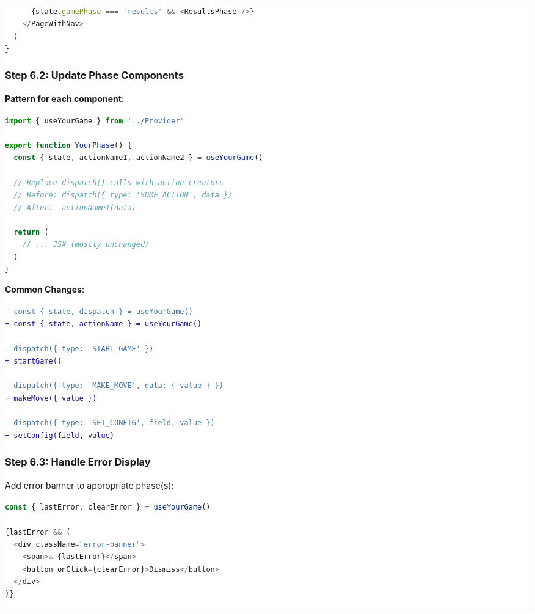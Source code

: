 ```typescript
      {state.gamePhase === 'results' && <ResultsPhase />}
    </PageWithNav>
  )
}
```

### Step 6.2: Update Phase Components

**Pattern for each component**:
```typescript
import { useYourGame } from '../Provider'

export function YourPhase() {
  const { state, actionName1, actionName2 } = useYourGame()

  // Replace dispatch() calls with action creators
  // Before: dispatch({ type: 'SOME_ACTION', data })
  // After:  actionName1(data)

  return (
    // ... JSX (mostly unchanged)
  )
}
```

**Common Changes**:
```diff
- const { state, dispatch } = useYourGame()
+ const { state, actionName } = useYourGame()

- dispatch({ type: 'START_GAME' })
+ startGame()

- dispatch({ type: 'MAKE_MOVE', data: { value } })
+ makeMove({ value })

- dispatch({ type: 'SET_CONFIG', field, value })
+ setConfig(field, value)
```

### Step 6.3: Handle Error Display

Add error banner to appropriate phase(s):

```typescript
const { lastError, clearError } = useYourGame()

{lastError && (
  <div className="error-banner">
    <span>⚠️ {lastError}</span>
    <button onClick={clearError}>Dismiss</button>
  </div>
)}
```

---